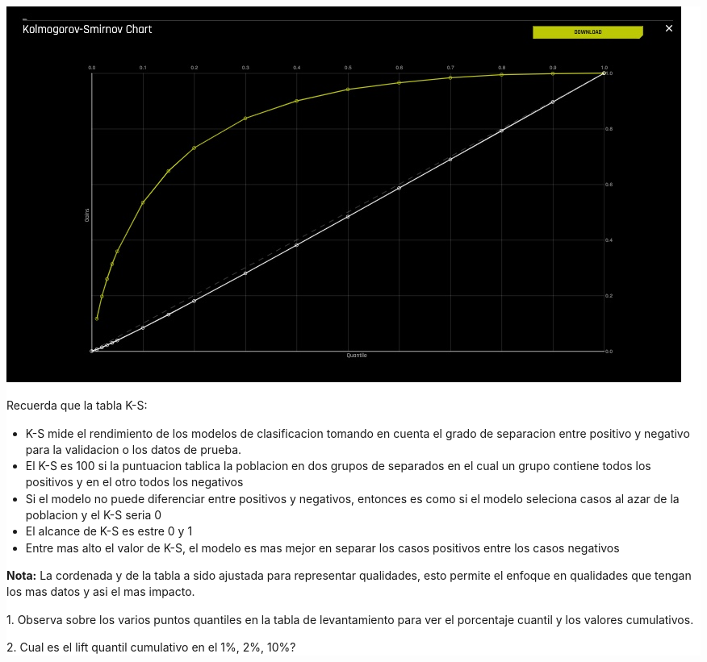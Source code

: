 ![diagnostics-ks](assets/diagnostics-ks.jpg)

Recuerda que la tabla K-S:

- K-S mide el rendimiento de los modelos de clasificacion tomando en cuenta el grado de separacion entre positivo y negativo para la validacion o los datos de prueba.
- El K-S es 100 si la puntuacion tablica la poblacion en dos grupos de separados en el cual un grupo contiene todos los positivos y en el otro todos los negativos
- Si el modelo no puede diferenciar entre positivos y negativos, entonces es como si el modelo seleciona casos al azar de la poblacion y el K-S seria 0
- El alcance de K-S es estre 0 y 1
- Entre mas alto el valor de K-S, el modelo es mas mejor en separar los casos positivos entre los casos negativos  

**Nota:** La cordenada y de la tabla a sido ajustada para representar qualidades, esto permite el enfoque en qualidades que tengan los mas datos y asi el mas impacto. 

1\. Observa sobre los varios puntos quantiles en la tabla de levantamiento para ver el porcentaje cuantil y los valores cumulativos.

2\. Cual es el lift quantil cumulativo en el 1%, 2%, 10%?

